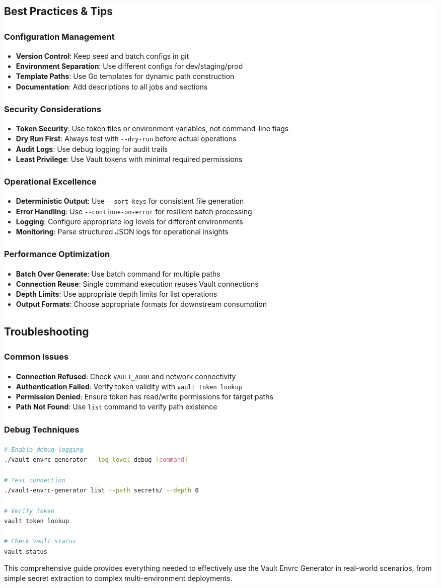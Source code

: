 ## Best Practices & Tips

### **Configuration Management**
- **Version Control**: Keep seed and batch configs in git
- **Environment Separation**: Use different configs for dev/staging/prod
- **Template Paths**: Use Go templates for dynamic path construction
- **Documentation**: Add descriptions to all jobs and sections

### **Security Considerations**
- **Token Security**: Use token files or environment variables, not command-line flags
- **Dry Run First**: Always test with `--dry-run` before actual operations
- **Audit Logs**: Use debug logging for audit trails
- **Least Privilege**: Use Vault tokens with minimal required permissions

### **Operational Excellence**
- **Deterministic Output**: Use `--sort-keys` for consistent file generation
- **Error Handling**: Use `--continue-on-error` for resilient batch processing
- **Logging**: Configure appropriate log levels for different environments
- **Monitoring**: Parse structured JSON logs for operational insights

### **Performance Optimization**
- **Batch Over Generate**: Use batch command for multiple paths
- **Connection Reuse**: Single command execution reuses Vault connections
- **Depth Limits**: Use appropriate depth limits for list operations
- **Output Formats**: Choose appropriate formats for downstream consumption

## Troubleshooting

### **Common Issues**
- **Connection Refused**: Check `VAULT_ADDR` and network connectivity
- **Authentication Failed**: Verify token validity with `vault token lookup`
- **Permission Denied**: Ensure token has read/write permissions for target paths
- **Path Not Found**: Use `list` command to verify path existence

### **Debug Techniques**
```bash
# Enable debug logging
./vault-envrc-generator --log-level debug [command]

# Test connection
./vault-envrc-generator list --path secrets/ --depth 0

# Verify token
vault token lookup

# Check Vault status
vault status
```

This comprehensive guide provides everything needed to effectively use the Vault Envrc Generator in real-world scenarios, from simple secret extraction to complex multi-environment deployments.
